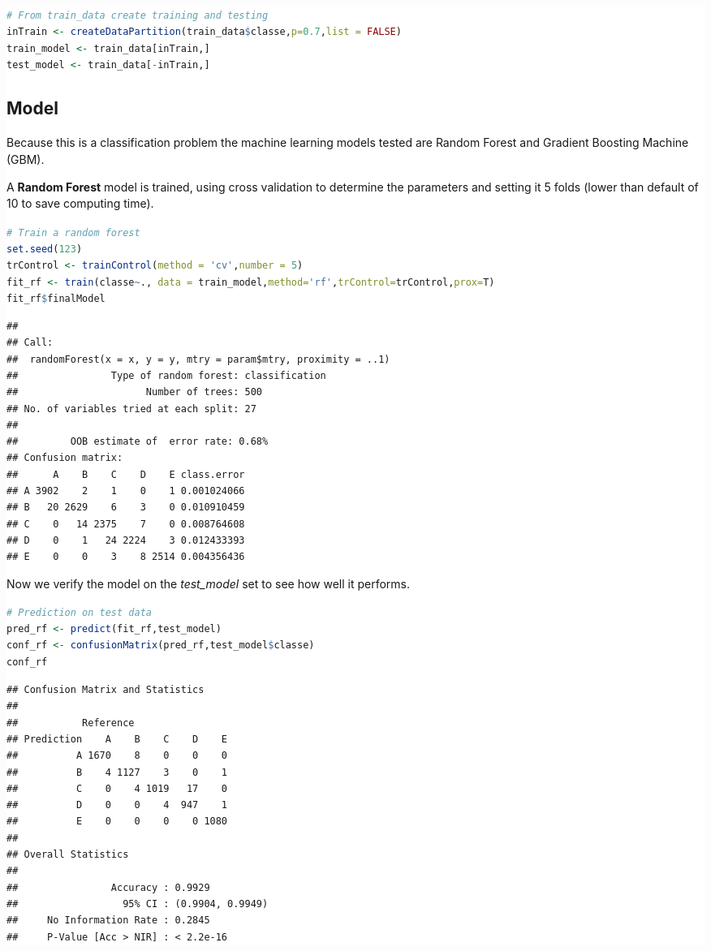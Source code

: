 
```r
# From train_data create training and testing 
inTrain <- createDataPartition(train_data$classe,p=0.7,list = FALSE)
train_model <- train_data[inTrain,]
test_model <- train_data[-inTrain,]
```


## Model
Because this is a classification problem the machine learning models tested are Random Forest and Gradient Boosting Machine (GBM).

A **Random Forest** model is trained, using cross validation to determine the parameters and setting it   5 folds (lower than default of 10 to save computing time). 


```r
# Train a random forest 
set.seed(123)
trControl <- trainControl(method = 'cv',number = 5)
fit_rf <- train(classe~., data = train_model,method='rf',trControl=trControl,prox=T)
fit_rf$finalModel
```

```
## 
## Call:
##  randomForest(x = x, y = y, mtry = param$mtry, proximity = ..1) 
##                Type of random forest: classification
##                      Number of trees: 500
## No. of variables tried at each split: 27
## 
##         OOB estimate of  error rate: 0.68%
## Confusion matrix:
##      A    B    C    D    E class.error
## A 3902    2    1    0    1 0.001024066
## B   20 2629    6    3    0 0.010910459
## C    0   14 2375    7    0 0.008764608
## D    0    1   24 2224    3 0.012433393
## E    0    0    3    8 2514 0.004356436
```
Now we verify the model on the *test_model* set to see how well it performs. 

```r
# Prediction on test data
pred_rf <- predict(fit_rf,test_model)
conf_rf <- confusionMatrix(pred_rf,test_model$classe)
conf_rf
```

```
## Confusion Matrix and Statistics
## 
##           Reference
## Prediction    A    B    C    D    E
##          A 1670    8    0    0    0
##          B    4 1127    3    0    1
##          C    0    4 1019   17    0
##          D    0    0    4  947    1
##          E    0    0    0    0 1080
## 
## Overall Statistics
##                                           
##                Accuracy : 0.9929          
##                  95% CI : (0.9904, 0.9949)
##     No Information Rate : 0.2845          
##     P-Value [Acc > NIR] : < 2.2e-16       
```